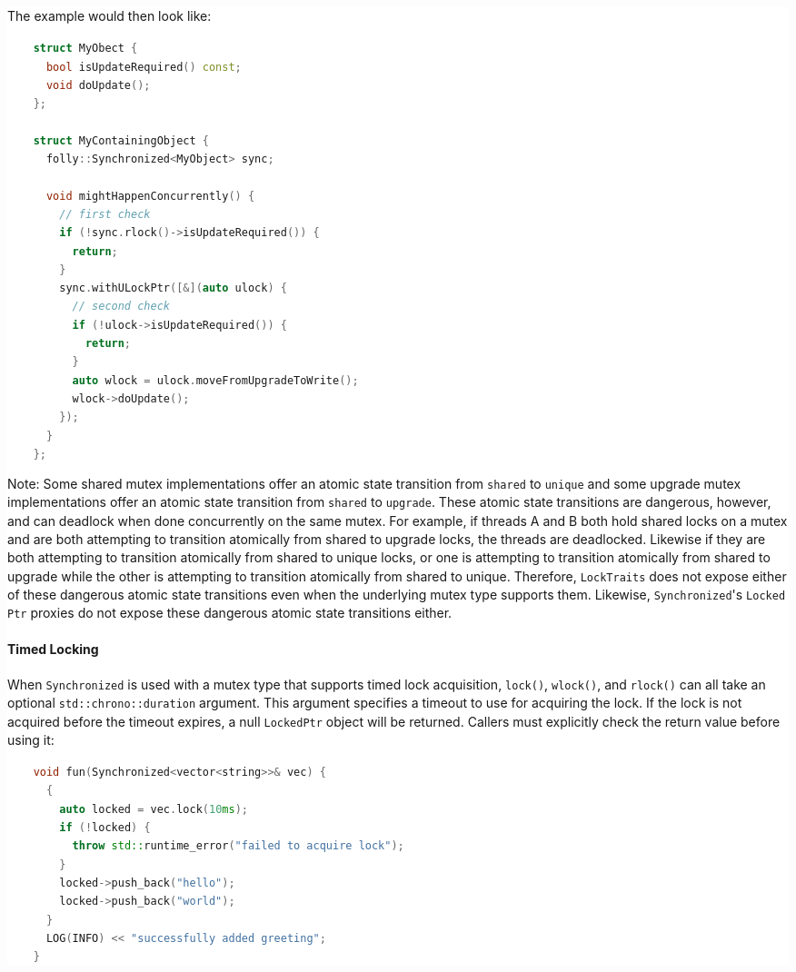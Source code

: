 The example would then look like:

``` Cpp
    struct MyObect {
      bool isUpdateRequired() const;
      void doUpdate();
    };

    struct MyContainingObject {
      folly::Synchronized<MyObject> sync;

      void mightHappenConcurrently() {
        // first check
        if (!sync.rlock()->isUpdateRequired()) {
          return;
        }
        sync.withULockPtr([&](auto ulock) {
          // second check
          if (!ulock->isUpdateRequired()) {
            return;
          }
          auto wlock = ulock.moveFromUpgradeToWrite();
          wlock->doUpdate();
        });
      }
    };
```

Note: Some shared mutex implementations offer an atomic state transition from
`shared` to `unique` and some upgrade mutex implementations offer an atomic
state transition from `shared` to `upgrade`. These atomic state transitions are
dangerous, however, and can deadlock when done concurrently on the same mutex.
For example, if threads A and B both hold shared locks on a mutex and are both
attempting to transition atomically from shared to upgrade locks, the threads
are deadlocked. Likewise if they are both attempting to transition atomically
from shared to unique locks, or one is attempting to transition atomically from
shared to upgrade while the other is attempting to transition atomically from
shared to unique. Therefore, `LockTraits` does not expose either of these
dangerous atomic state transitions even when the underlying mutex type supports
them. Likewise, `Synchronized`'s `LockedPtr` proxies do not expose these
dangerous atomic state transitions either.

#### Timed Locking

When `Synchronized` is used with a mutex type that supports timed lock
acquisition, `lock()`, `wlock()`, and `rlock()` can all take an optional
`std::chrono::duration` argument.  This argument specifies a timeout to
use for acquiring the lock.  If the lock is not acquired before the
timeout expires, a null `LockedPtr` object will be returned.  Callers
must explicitly check the return value before using it:

``` Cpp
    void fun(Synchronized<vector<string>>& vec) {
      {
        auto locked = vec.lock(10ms);
        if (!locked) {
          throw std::runtime_error("failed to acquire lock");
        }
        locked->push_back("hello");
        locked->push_back("world");
      }
      LOG(INFO) << "successfully added greeting";
    }
```
